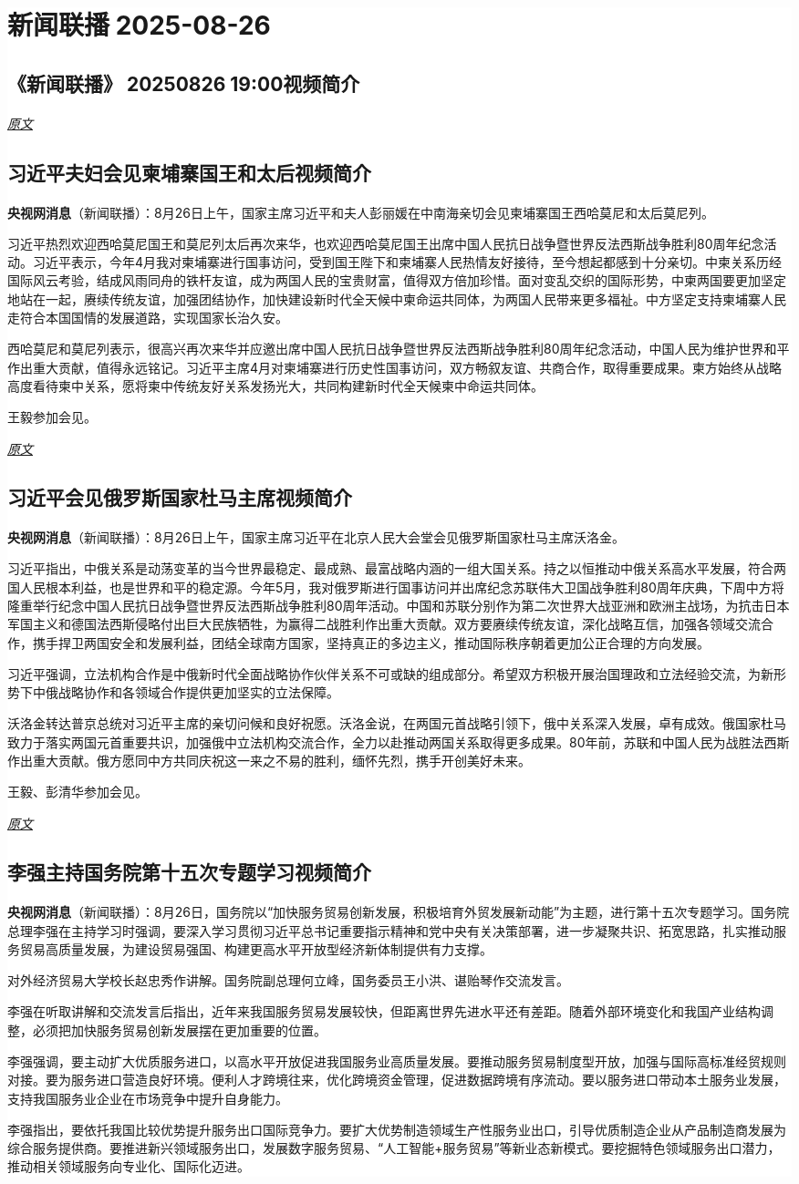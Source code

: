 # 新闻联播 2025-08-26

## 《新闻联播》 20250826 19:00视频简介



*[原文](https://tv.cctv.com/2025/08/26/VIDE7SOIrGrcA8XfMkZVADyR250826.shtml)*

## 习近平夫妇会见柬埔寨国王和太后视频简介

**央视网消息**（新闻联播）：8月26日上午，国家主席习近平和夫人彭丽媛在中南海亲切会见柬埔寨国王西哈莫尼和太后莫尼列。

习近平热烈欢迎西哈莫尼国王和莫尼列太后再次来华，也欢迎西哈莫尼国王出席中国人民抗日战争暨世界反法西斯战争胜利80周年纪念活动。习近平表示，今年4月我对柬埔寨进行国事访问，受到国王陛下和柬埔寨人民热情友好接待，至今想起都感到十分亲切。中柬关系历经国际风云考验，结成风雨同舟的铁杆友谊，成为两国人民的宝贵财富，值得双方倍加珍惜。面对变乱交织的国际形势，中柬两国要更加坚定地站在一起，赓续传统友谊，加强团结协作，加快建设新时代全天候中柬命运共同体，为两国人民带来更多福祉。中方坚定支持柬埔寨人民走符合本国国情的发展道路，实现国家长治久安。

西哈莫尼和莫尼列表示，很高兴再次来华并应邀出席中国人民抗日战争暨世界反法西斯战争胜利80周年纪念活动，中国人民为维护世界和平作出重大贡献，值得永远铭记。习近平主席4月对柬埔寨进行历史性国事访问，双方畅叙友谊、共商合作，取得重要成果。柬方始终从战略高度看待柬中关系，愿将柬中传统友好关系发扬光大，共同构建新时代全天候柬中命运共同体。

王毅参加会见。

*[原文](https://tv.cctv.com/2025/08/26/VIDENjzonm4mXIYKbhtKuivz250826.shtml)*


## 习近平会见俄罗斯国家杜马主席视频简介

**央视网消息**（新闻联播）：8月26日上午，国家主席习近平在北京人民大会堂会见俄罗斯国家杜马主席沃洛金。

习近平指出，中俄关系是动荡变革的当今世界最稳定、最成熟、最富战略内涵的一组大国关系。持之以恒推动中俄关系高水平发展，符合两国人民根本利益，也是世界和平的稳定源。今年5月，我对俄罗斯进行国事访问并出席纪念苏联伟大卫国战争胜利80周年庆典，下周中方将隆重举行纪念中国人民抗日战争暨世界反法西斯战争胜利80周年活动。中国和苏联分别作为第二次世界大战亚洲和欧洲主战场，为抗击日本军国主义和德国法西斯侵略付出巨大民族牺牲，为赢得二战胜利作出重大贡献。双方要赓续传统友谊，深化战略互信，加强各领域交流合作，携手捍卫两国安全和发展利益，团结全球南方国家，坚持真正的多边主义，推动国际秩序朝着更加公正合理的方向发展。

习近平强调，立法机构合作是中俄新时代全面战略协作伙伴关系不可或缺的组成部分。希望双方积极开展治国理政和立法经验交流，为新形势下中俄战略协作和各领域合作提供更加坚实的立法保障。

沃洛金转达普京总统对习近平主席的亲切问候和良好祝愿。沃洛金说，在两国元首战略引领下，俄中关系深入发展，卓有成效。俄国家杜马致力于落实两国元首重要共识，加强俄中立法机构交流合作，全力以赴推动两国关系取得更多成果。80年前，苏联和中国人民为战胜法西斯作出重大贡献。俄方愿同中方共同庆祝这一来之不易的胜利，缅怀先烈，携手开创美好未来。

王毅、彭清华参加会见。

*[原文](https://tv.cctv.com/2025/08/26/VIDEK8HBEyBPhQVCSKCYWJ7M250826.shtml)*


## 李强主持国务院第十五次专题学习视频简介

**央视网消息**（新闻联播）：8月26日，国务院以“加快服务贸易创新发展，积极培育外贸发展新动能”为主题，进行第十五次专题学习。国务院总理李强在主持学习时强调，要深入学习贯彻习近平总书记重要指示精神和党中央有关决策部署，进一步凝聚共识、拓宽思路，扎实推动服务贸易高质量发展，为建设贸易强国、构建更高水平开放型经济新体制提供有力支撑。

对外经济贸易大学校长赵忠秀作讲解。国务院副总理何立峰，国务委员王小洪、谌贻琴作交流发言。

李强在听取讲解和交流发言后指出，近年来我国服务贸易发展较快，但距离世界先进水平还有差距。随着外部环境变化和我国产业结构调整，必须把加快服务贸易创新发展摆在更加重要的位置。

李强强调，要主动扩大优质服务进口，以高水平开放促进我国服务业高质量发展。要推动服务贸易制度型开放，加强与国际高标准经贸规则对接。要为服务进口营造良好环境。便利人才跨境往来，优化跨境资金管理，促进数据跨境有序流动。要以服务进口带动本土服务业发展，支持我国服务业企业在市场竞争中提升自身能力。 

李强指出，要依托我国比较优势提升服务出口国际竞争力。要扩大优势制造领域生产性服务业出口，引导优质制造企业从产品制造商发展为综合服务提供商。要推进新兴领域服务出口，发展数字服务贸易、“人工智能+服务贸易”等新业态新模式。要挖掘特色领域服务出口潜力，推动相关领域服务向专业化、国际化迈进。
